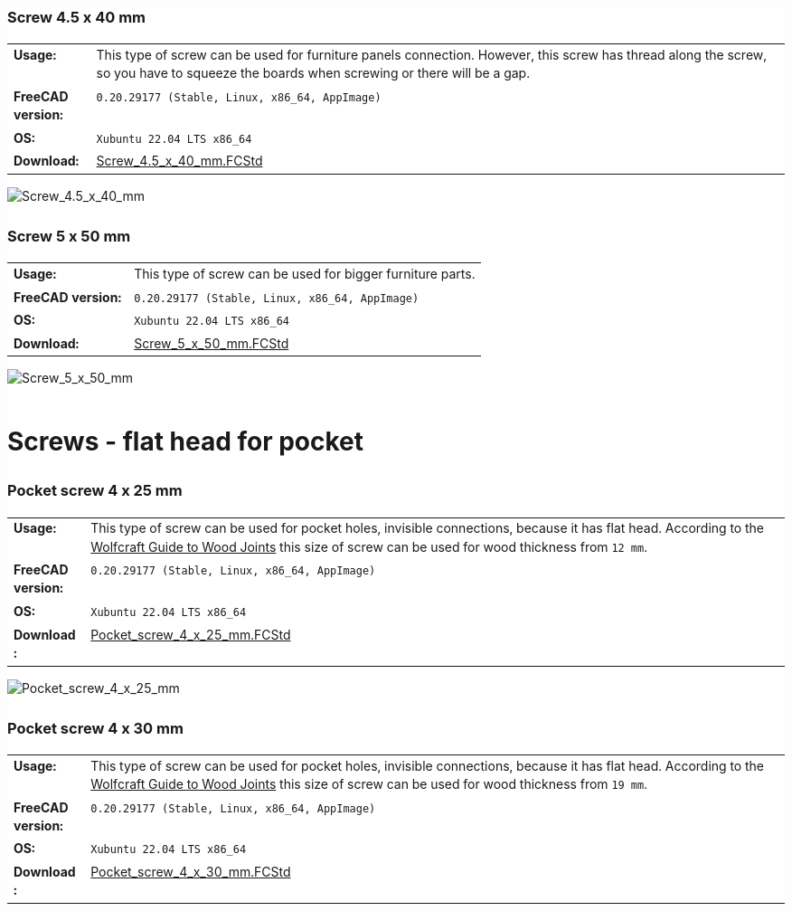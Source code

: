 ### Screw 4.5 x 40 mm

|   |   |
|:--|:--|
| **Usage:** | This type of screw can be used for furniture panels connection. However, this screw has thread along the screw, so you have to squeeze the boards when screwing or there will be a gap. |
| **FreeCAD version:** | `0.20.29177 (Stable, Linux, x86_64, AppImage)` |
| **OS:** | `Xubuntu 22.04 LTS x86_64` |
| **Download:** | [Screw_4.5_x_40_mm.FCStd](https://github.com/dprojects/Woodworking/raw/master/Examples/Fixture/Mount/Screw_4.5_x_40_mm.FCStd)

![Screw_4.5_x_40_mm](https://raw.githubusercontent.com/dprojects/Woodworking/master/Examples/Fixture/Screenshots/Screw_4.5_x_40_mm.png)

### Screw 5 x 50 mm

|   |   |
|:--|:--|
| **Usage:** | This type of screw can be used for bigger furniture parts. |
| **FreeCAD version:** | `0.20.29177 (Stable, Linux, x86_64, AppImage)` |
| **OS:** | `Xubuntu 22.04 LTS x86_64` |
| **Download:** | [Screw_5_x_50_mm.FCStd](https://github.com/dprojects/Woodworking/raw/master/Examples/Fixture/Mount/Screw_5_x_50_mm.FCStd)

![Screw_5_x_50_mm](https://raw.githubusercontent.com/dprojects/Woodworking/master/Examples/Fixture/Screenshots/Screw_5_x_50_mm.png)

# Screws - flat head for pocket

### Pocket screw 4 x 25 mm

|   |   |
|:--|:--|
| **Usage:** | This type of screw can be used for pocket holes, invisible connections, because it has flat head. According to the [Wolfcraft Guide to Wood Joints](https://www.wolfcraft.com/products/wolfcraft/en/EUR/Products/Wood-Joints/Dowel-Jointers/Undercover-Jig-Set/p/P_4642) this size of screw can be used for wood thickness from `12 mm`. |
| **FreeCAD version:** | `0.20.29177 (Stable, Linux, x86_64, AppImage)` |
| **OS:** | `Xubuntu 22.04 LTS x86_64` |
| **Download:** | [Pocket_screw_4_x_25_mm.FCStd](https://github.com/dprojects/Woodworking/raw/master/Examples/Fixture/Mount/Pocket_screw_4_x_25_mm.FCStd)

![Pocket_screw_4_x_25_mm](https://raw.githubusercontent.com/dprojects/Woodworking/master/Examples/Fixture/Screenshots/Pocket_screw_4_x_25_mm.png)

### Pocket screw 4 x 30 mm

|   |   |
|:--|:--|
| **Usage:** | This type of screw can be used for pocket holes, invisible connections, because it has flat head. According to the [Wolfcraft Guide to Wood Joints](https://www.wolfcraft.com/products/wolfcraft/en/EUR/Products/Wood-Joints/Dowel-Jointers/Undercover-Jig-Set/p/P_4642) this size of screw can be used for wood thickness from `19 mm`. |
| **FreeCAD version:** | `0.20.29177 (Stable, Linux, x86_64, AppImage)` |
| **OS:** | `Xubuntu 22.04 LTS x86_64` |
| **Download:** | [Pocket_screw_4_x_30_mm.FCStd](https://github.com/dprojects/Woodworking/raw/master/Examples/Fixture/Mount/Pocket_screw_4_x_30_mm.FCStd)
